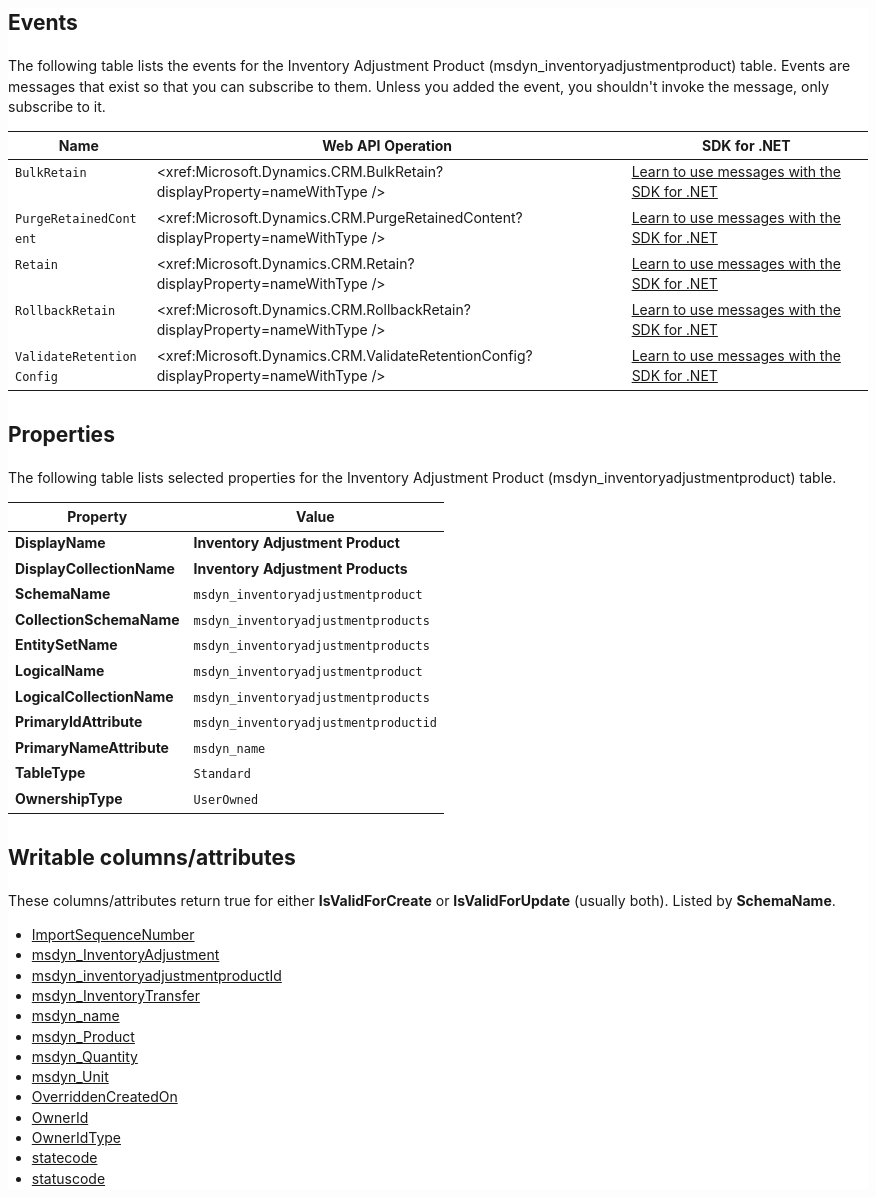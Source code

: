 
## Events

The following table lists the events for the Inventory Adjustment Product (msdyn_inventoryadjustmentproduct) table.
Events are messages that exist so that you can subscribe to them. Unless you added the event, you shouldn't invoke the message, only subscribe to it.

|Name|Web API Operation |SDK for .NET |
| ---- | ----- |----- |
| `BulkRetain`|<xref:Microsoft.Dynamics.CRM.BulkRetain?displayProperty=nameWithType /> |[Learn to use messages with the SDK for .NET](/power-apps/developer/data-platform/org-service/use-messages)|
| `PurgeRetainedContent`|<xref:Microsoft.Dynamics.CRM.PurgeRetainedContent?displayProperty=nameWithType /> |[Learn to use messages with the SDK for .NET](/power-apps/developer/data-platform/org-service/use-messages)|
| `Retain`|<xref:Microsoft.Dynamics.CRM.Retain?displayProperty=nameWithType /> |[Learn to use messages with the SDK for .NET](/power-apps/developer/data-platform/org-service/use-messages)|
| `RollbackRetain`|<xref:Microsoft.Dynamics.CRM.RollbackRetain?displayProperty=nameWithType /> |[Learn to use messages with the SDK for .NET](/power-apps/developer/data-platform/org-service/use-messages)|
| `ValidateRetentionConfig`|<xref:Microsoft.Dynamics.CRM.ValidateRetentionConfig?displayProperty=nameWithType /> |[Learn to use messages with the SDK for .NET](/power-apps/developer/data-platform/org-service/use-messages)|

## Properties

The following table lists selected properties for the Inventory Adjustment Product (msdyn_inventoryadjustmentproduct) table.

|Property|Value|
| --- | --- |
| **DisplayName** | **Inventory Adjustment Product** |
| **DisplayCollectionName** | **Inventory Adjustment Products** |
| **SchemaName** | `msdyn_inventoryadjustmentproduct` |
| **CollectionSchemaName** | `msdyn_inventoryadjustmentproducts` |
| **EntitySetName** | `msdyn_inventoryadjustmentproducts`|
| **LogicalName** | `msdyn_inventoryadjustmentproduct` |
| **LogicalCollectionName** | `msdyn_inventoryadjustmentproducts` |
| **PrimaryIdAttribute** | `msdyn_inventoryadjustmentproductid` |
| **PrimaryNameAttribute** |`msdyn_name` |
| **TableType** | `Standard` |
| **OwnershipType** | `UserOwned` |

## Writable columns/attributes

These columns/attributes return true for either **IsValidForCreate** or **IsValidForUpdate** (usually both). Listed by **SchemaName**.

- [ImportSequenceNumber](#BKMK_ImportSequenceNumber)
- [msdyn_InventoryAdjustment](#BKMK_msdyn_InventoryAdjustment)
- [msdyn_inventoryadjustmentproductId](#BKMK_msdyn_inventoryadjustmentproductId)
- [msdyn_InventoryTransfer](#BKMK_msdyn_InventoryTransfer)
- [msdyn_name](#BKMK_msdyn_name)
- [msdyn_Product](#BKMK_msdyn_Product)
- [msdyn_Quantity](#BKMK_msdyn_Quantity)
- [msdyn_Unit](#BKMK_msdyn_Unit)
- [OverriddenCreatedOn](#BKMK_OverriddenCreatedOn)
- [OwnerId](#BKMK_OwnerId)
- [OwnerIdType](#BKMK_OwnerIdType)
- [statecode](#BKMK_statecode)
- [statuscode](#BKMK_statuscode)